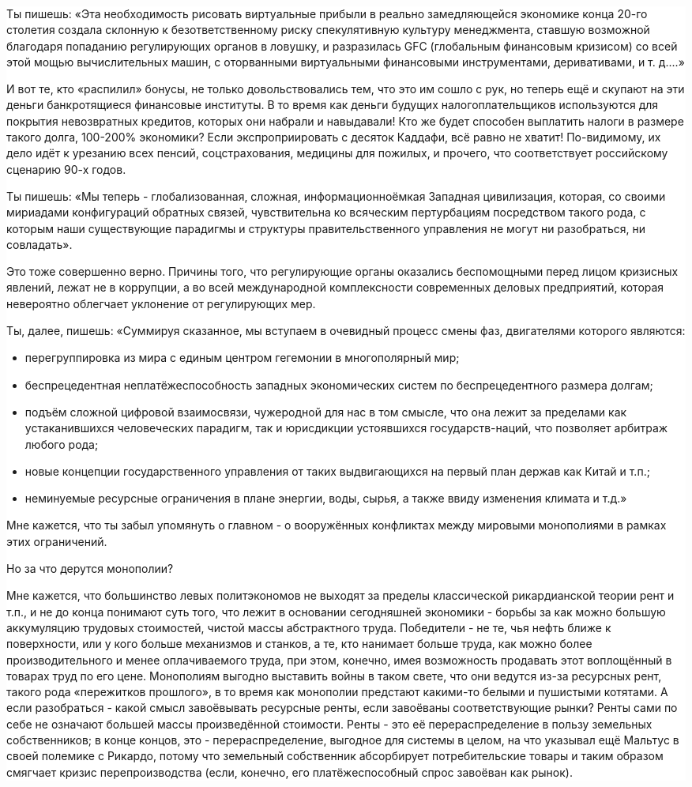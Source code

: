 Ты пишешь: «Эта необходимость рисовать виртуальные прибыли в реально замедляющейся экономике конца 20-го столетия создала склонную к безответственному риску спекулятивную культуру менеджмента, ставшую возможной благодаря попаданию регулирующих органов в ловушку, и разразилась GFC (глобальным финансовым кризисом) со всей этой мощью вычислительных машин, с оторванными виртуальными финансовыми инструментами, деривативами, и т. д....»

И вот те, кто «распилил» бонусы, не только довольствовались тем, что это им сошло с рук, но теперь ещё и скупают на эти деньги банкротящиеся финансовые институты. В то время как деньги будущих налогоплательщиков используются для покрытия невозвратных кредитов, которых они набрали и навыдавали! Кто же будет способен выплатить налоги в размере такого долга, 100-200% экономики? Если экспроприировать с десяток Каддафи, всё равно не хватит! По-видимому, их дело идёт к урезанию всех пенсий, соцстрахования, медицины для пожилых, и прочего, что соответствует российскому сценарию 90-х годов.

Ты пишешь: «Мы теперь - глобализованная, сложная, информационноёмкая Западная цивилизация, которая, со своими мириадами конфигураций обратных связей, чувствительна ко всяческим пертурбациям посредством такого рода, с которым наши существующие парадигмы и структуры правительственного управления не могут ни разобраться, ни совладать».

Это тоже совершенно верно. Причины того, что регулирующие органы оказались беспомощными перед лицом кризисных явлений, лежат не в коррупции, а во всей международной комплексности современных деловых предприятий, которая невероятно облегчает уклонение от регулирующих мер.

Ты, далее, пишешь: «Суммируя сказанное, мы вступаем в очевидный процесс смены фаз, двигателями которого являются:

- перегруппировка из мира с единым центром гегемонии в многополярный мир;

- беспрецедентная неплатёжеспособность западных экономических систем по беспрецедентного размера долгам;

- подъём сложной цифровой взаимосвязи, чужеродной для нас в том смысле, что она лежит за пределами как устаканившихся человеческих парадигм, так и юрисдикции устоявшихся государств-наций, что позволяет арбитраж любого рода;

- новые концепции государственного управления от таких выдвигающихся на первый план держав как Китай и т.п.;

- неминуемые ресурсные ограничения в плане энергии, воды, сырья, а также ввиду изменения климата и т.д.»

Мне кажется, что ты забыл упомянуть о главном - о вооружённых конфликтах между мировыми монополиями в рамках этих ограничений.

Но за что дерутся монополии?

Мне кажется, что большинство левых политэкономов не выходят за пределы классической рикардианской теории рент и т.п., и не до конца понимают суть того, что лежит в основании сегодняшней экономики - борьбы за как можно большую аккумуляцию трудовых стоимостей, чистой массы абстрактного труда. Победители - не те, чья нефть ближе к поверхности, или у кого больше механизмов и станков, а те, кто нанимает больше труда, как можно более производительного и менее оплачиваемого труда, при этом, конечно, имея возможность продавать этот воплощённый в товарах труд по его цене. Монополиям выгодно выставить войны в таком свете, что они ведутся из-за ресурсных рент, такого рода «пережитков прошлого», в то время как монополии предстают какими-то белыми и пушистыми котятами. А если разобраться - какой смысл завоёвывать ресурсные ренты, если завоёваны соответствующие рынки? Ренты сами по себе не означают большей массы произведённой стоимости. Ренты - это её перераспределение в пользу земельных собственников; в конце концов, это - перераспределение, выгодное для системы в целом, на что указывал ещё Мальтус в своей полемике с Рикардо, потому что земельный собственник абсорбирует потребительские товары и таким образом смягчает кризис перепроизводства (если, конечно, его платёжеспособный спрос завоёван как рынок).
